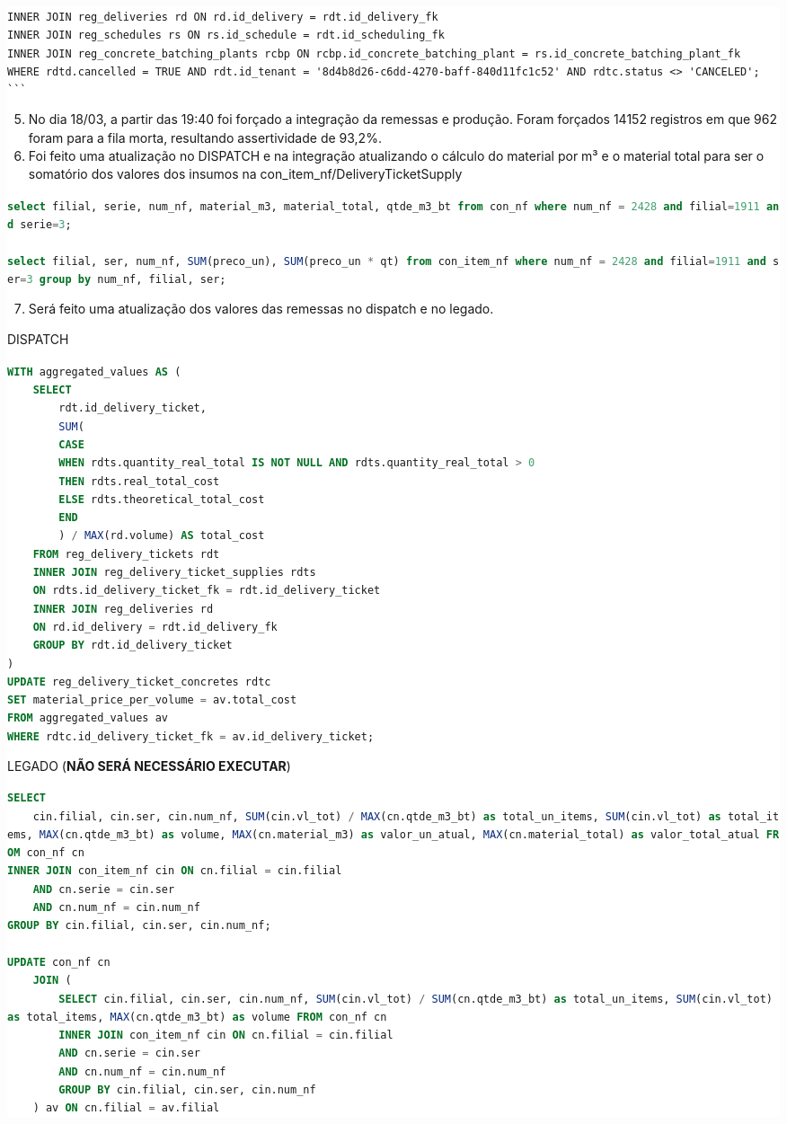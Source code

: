 	INNER JOIN reg_deliveries rd ON rd.id_delivery = rdt.id_delivery_fk
	INNER JOIN reg_schedules rs ON rs.id_schedule = rdt.id_scheduling_fk
	INNER JOIN reg_concrete_batching_plants rcbp ON rcbp.id_concrete_batching_plant = rs.id_concrete_batching_plant_fk
	WHERE rdtd.cancelled = TRUE AND rdt.id_tenant = '8d4b8d26-c6dd-4270-baff-840d11fc1c52' AND rdtc.status <> 'CANCELED';
	```
5. No dia 18/03, a partir das 19:40 foi forçado a integração da remessas e produção. Foram forçados 14152 registros em que 962 foram para a fila morta, resultando assertividade de 93,2%.
6. Foi feito uma atualização no DISPATCH e na integração atualizando o cálculo do material por m³ e o material total para ser o somatório dos valores dos insumos na con_item_nf/DeliveryTicketSupply
```sql
select filial, serie, num_nf, material_m3, material_total, qtde_m3_bt from con_nf where num_nf = 2428 and filial=1911 and serie=3;

select filial, ser, num_nf, SUM(preco_un), SUM(preco_un * qt) from con_item_nf where num_nf = 2428 and filial=1911 and ser=3 group by num_nf, filial, ser;
```
7. Será feito uma atualização dos valores das remessas no dispatch e no legado.
   
DISPATCH
```sql
WITH aggregated_values AS (
	SELECT
		rdt.id_delivery_ticket,
		SUM(
		CASE
		WHEN rdts.quantity_real_total IS NOT NULL AND rdts.quantity_real_total > 0
		THEN rdts.real_total_cost
		ELSE rdts.theoretical_total_cost
		END
		) / MAX(rd.volume) AS total_cost
	FROM reg_delivery_tickets rdt
	INNER JOIN reg_delivery_ticket_supplies rdts
	ON rdts.id_delivery_ticket_fk = rdt.id_delivery_ticket
	INNER JOIN reg_deliveries rd
	ON rd.id_delivery = rdt.id_delivery_fk
	GROUP BY rdt.id_delivery_ticket
)
UPDATE reg_delivery_ticket_concretes rdtc
SET material_price_per_volume = av.total_cost
FROM aggregated_values av
WHERE rdtc.id_delivery_ticket_fk = av.id_delivery_ticket;
```

LEGADO (**NÃO SERÁ NECESSÁRIO EXECUTAR**)
```sql
SELECT 
	cin.filial, cin.ser, cin.num_nf, SUM(cin.vl_tot) / MAX(cn.qtde_m3_bt) as total_un_items, SUM(cin.vl_tot) as total_items, MAX(cn.qtde_m3_bt) as volume, MAX(cn.material_m3) as valor_un_atual, MAX(cn.material_total) as valor_total_atual FROM con_nf cn
INNER JOIN con_item_nf cin ON cn.filial = cin.filial
	AND cn.serie = cin.ser
    AND cn.num_nf = cin.num_nf
GROUP BY cin.filial, cin.ser, cin.num_nf;

UPDATE con_nf cn
	JOIN (
		SELECT cin.filial, cin.ser, cin.num_nf, SUM(cin.vl_tot) / SUM(cn.qtde_m3_bt) as total_un_items, SUM(cin.vl_tot) as total_items, MAX(cn.qtde_m3_bt) as volume FROM con_nf cn
		INNER JOIN con_item_nf cin ON cn.filial = cin.filial
		AND cn.serie = cin.ser
	    AND cn.num_nf = cin.num_nf
		GROUP BY cin.filial, cin.ser, cin.num_nf
	) av ON cn.filial = av.filial
```